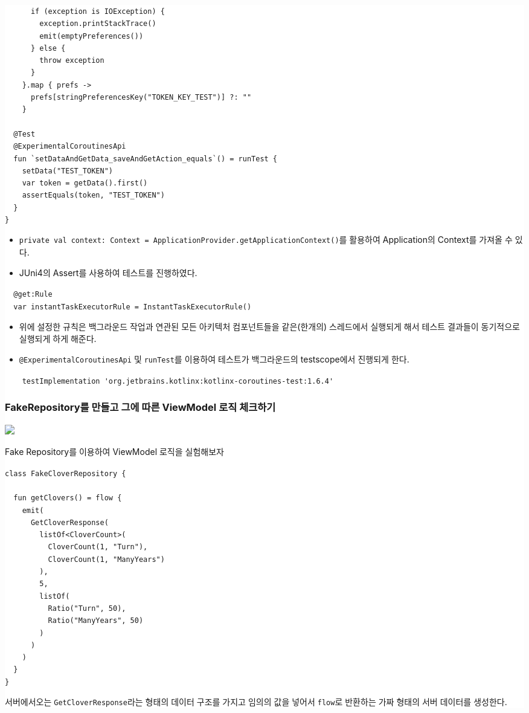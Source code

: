 ```
      if (exception is IOException) {
        exception.printStackTrace()
        emit(emptyPreferences())
      } else {
        throw exception
      }
    }.map { prefs ->
      prefs[stringPreferencesKey("TOKEN_KEY_TEST")] ?: ""
    }

  @Test
  @ExperimentalCoroutinesApi
  fun `setDataAndGetData_saveAndGetAction_equals`() = runTest {
    setData("TEST_TOKEN")
    var token = getData().first()
    assertEquals(token, "TEST_TOKEN")
  }
}
```

* `private val context: Context = ApplicationProvider.getApplicationContext()`를 활용하여 Application의 Context를 가져올 수 있다.

* JUni4의 Assert를 사용하여 테스트를 진행하였다.

```
  @get:Rule
  var instantTaskExecutorRule = InstantTaskExecutorRule()
```
* 위에 설정한 규칙은 백그라운드 작업과 연관된 모든 아키텍처 컴포넌트들을 같은(한개의) 스레드에서 실행되게 해서 테스트 결과들이 동기적으로 실행되게 하게 해준다.

* `@ExperimentalCoroutinesApi` 및 `runTest`를 이용하여 테스트가 백그라운드의 testscope에서 진행되게 한다.
```
    testImplementation 'org.jetbrains.kotlinx:kotlinx-coroutines-test:1.6.4'
```


### FakeRepository를 만들고 그에 따른 ViewModel 로직 체크하기

![](https://velog.velcdn.com/images/cksgodl/post/2e364f98-5176-4913-b2ae-3bd92edb1070/image.png)

Fake Repository를 이용하여 ViewModel 로직을 실험해보자

```
class FakeCloverRepository {

  fun getClovers() = flow {
    emit(
      GetCloverResponse(
        listOf<CloverCount>(
          CloverCount(1, "Turn"),
          CloverCount(1, "ManyYears")
        ),
        5,
        listOf(
          Ratio("Turn", 50),
          Ratio("ManyYears", 50)
        )
      )
    )
  }
}
```
서버에서오는 `GetCloverResponse`라는 형태의 데이터 구조를 가지고 임의의 값을 넣어서 `flow`로 반환하는 가짜 형태의 서버 데이터를 생성한다.
